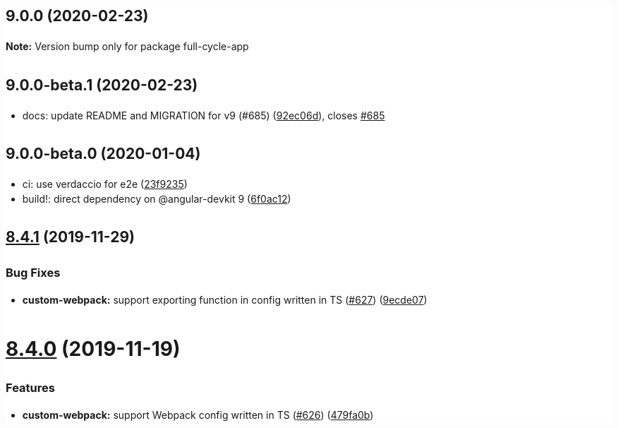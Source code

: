 ## 9.0.0 (2020-02-23)

**Note:** Version bump only for package full-cycle-app

## 9.0.0-beta.1 (2020-02-23)

- docs: update README and MIGRATION for v9 (#685) ([92ec06d](https://github.com/just-jeb/angular-builders/commit/92ec06d)), closes [#685](https://github.com/just-jeb/angular-builders/issues/685)

## 9.0.0-beta.0 (2020-01-04)

- ci: use verdaccio for e2e ([23f9235](https://github.com/just-jeb/angular-builders/commit/23f9235))
- build!: direct dependency on @angular-devkit 9 ([6f0ac12](https://github.com/just-jeb/angular-builders/commit/6f0ac12))

## [8.4.1](https://github.com/meltedspark/angular-builders/compare/full-cycle-app@8.4.0...full-cycle-app@8.4.1) (2019-11-29)

### Bug Fixes

- **custom-webpack:** support exporting function in config written in TS ([#627](https://github.com/meltedspark/angular-builders/issues/627)) ([9ecde07](https://github.com/meltedspark/angular-builders/commit/9ecde07adc80291993d59a363ce7330996bde1f4))

# [8.4.0](https://github.com/just-jeb/angular-builders/compare/full-cycle-app@8.3.0...full-cycle-app@8.4.0) (2019-11-19)

### Features

- **custom-webpack:** support Webpack config written in TS ([#626](https://github.com/just-jeb/angular-builders/issues/626)) ([479fa0b](https://github.com/just-jeb/angular-builders/commit/479fa0bb1664ec618d482c15f0e52ba9d58acb07))
